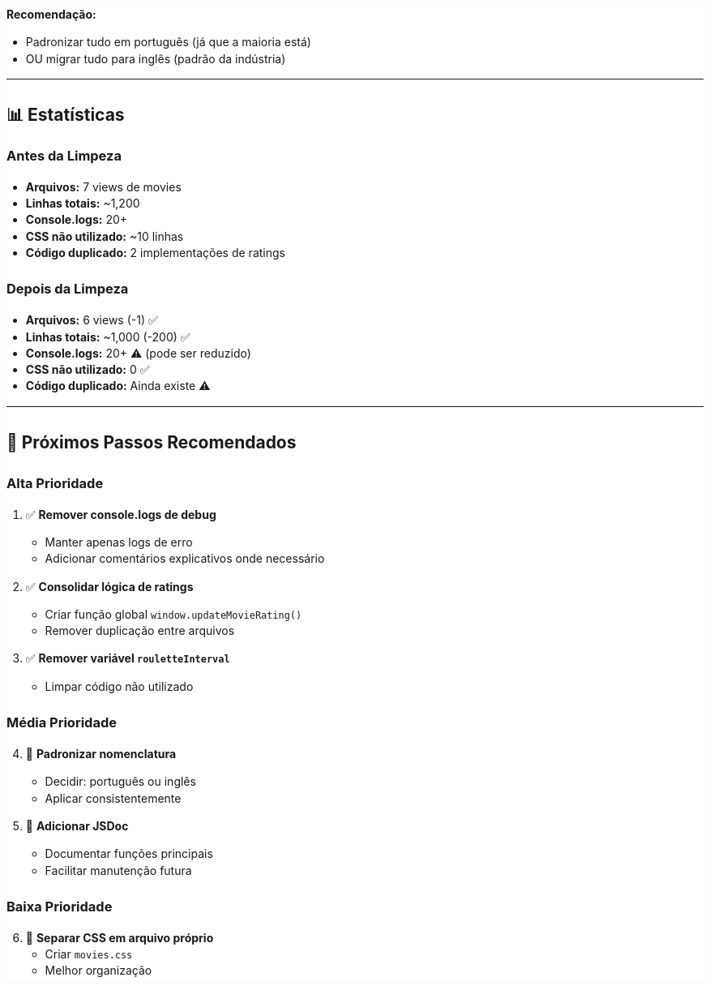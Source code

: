 **Recomendação:** 
- Padronizar tudo em português (já que a maioria está)
- OU migrar tudo para inglês (padrão da indústria)

---

## 📊 Estatísticas

### Antes da Limpeza
- **Arquivos:** 7 views de movies
- **Linhas totais:** ~1,200
- **Console.logs:** 20+
- **CSS não utilizado:** ~10 linhas
- **Código duplicado:** 2 implementações de ratings

### Depois da Limpeza
- **Arquivos:** 6 views (-1) ✅
- **Linhas totais:** ~1,000 (-200) ✅
- **Console.logs:** 20+ ⚠️ (pode ser reduzido)
- **CSS não utilizado:** 0 ✅
- **Código duplicado:** Ainda existe ⚠️

---

## 🎯 Próximos Passos Recomendados

### Alta Prioridade
1. ✅ **Remover console.logs de debug**
   - Manter apenas logs de erro
   - Adicionar comentários explicativos onde necessário

2. ✅ **Consolidar lógica de ratings**
   - Criar função global `window.updateMovieRating()`
   - Remover duplicação entre arquivos

3. ✅ **Remover variável `rouletteInterval`**
   - Limpar código não utilizado

### Média Prioridade
4. 🔄 **Padronizar nomenclatura**
   - Decidir: português ou inglês
   - Aplicar consistentemente

5. 🔄 **Adicionar JSDoc**
   - Documentar funções principais
   - Facilitar manutenção futura

### Baixa Prioridade
6. 📝 **Separar CSS em arquivo próprio**
   - Criar `movies.css`
   - Melhor organização
